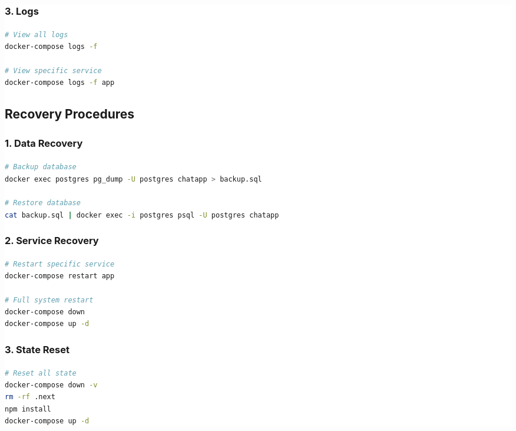 ### 3. Logs
```bash
# View all logs
docker-compose logs -f

# View specific service
docker-compose logs -f app
```

## Recovery Procedures

### 1. Data Recovery
```bash
# Backup database
docker exec postgres pg_dump -U postgres chatapp > backup.sql

# Restore database
cat backup.sql | docker exec -i postgres psql -U postgres chatapp
```

### 2. Service Recovery
```bash
# Restart specific service
docker-compose restart app

# Full system restart
docker-compose down
docker-compose up -d
```

### 3. State Reset
```bash
# Reset all state
docker-compose down -v
rm -rf .next
npm install
docker-compose up -d
``` 